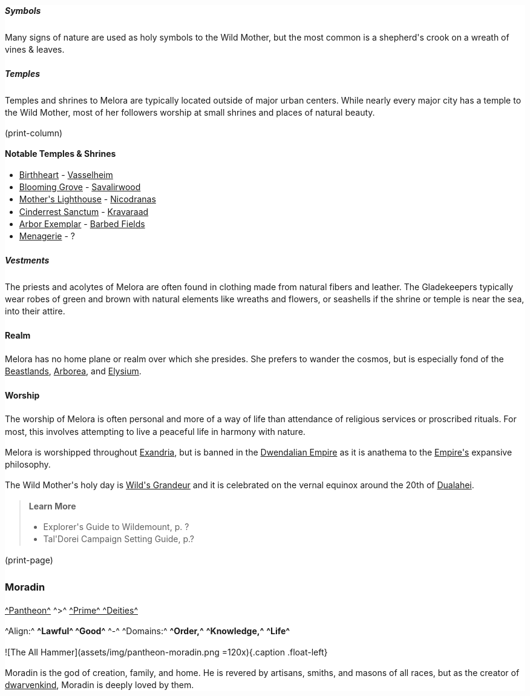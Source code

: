 ##### Symbols
Many signs of nature are used as holy symbols to the Wild Mother, but the most common is a shepherd's crook on a wreath of vines & leaves.

##### Temples
Temples and shrines to Melora are typically located outside of major urban centers. While nearly every major city has a temple to the Wild Mother, most of her followers worship at small shrines and places of natural beauty. 

(print-column)

**Notable Temples & Shrines**
- [Birthheart](birthheart) - [Vasselheim](vasselheim)
- [Blooming Grove](blooming-grove) - [Savalirwood](savalirwood)
- [Mother's Lighthouse](mothers-lighthouse) - [Nicodranas](nicodranas)
- [Cinderrest Sanctum](cinderrest-sanctum) - [Kravaraad](kravaraad)
- [Arbor Exemplar](arbor-exemplar) - [Barbed Fields](barbed-fields)
- [Menagerie](menagerie) - ?

##### Vestments
The priests and acolytes of Melora are often found in clothing made from natural fibers and leather. The Gladekeepers typically wear robes of green and brown with natural elements like wreaths and flowers, or seashells if the shrine or temple is near the sea, into their attire.

#### Realm
Melora has no home plane or realm over which she presides. She prefers to wander the cosmos, but is especially fond of the [Beastlands](beastlands), [Arborea](arborea), and [Elysium](elysium).

#### Worship
The worship of Melora is often personal and more of a way of life than attendance of religious services or proscribed rituals. For most, this involves attempting to live a peaceful life in harmony with nature.

Melora is worshipped throughout [Exandria](geography), but is banned in the [Dwendalian Empire](dwendalian-empire) as it is anathema to the [Empire's](dwendalian-empire) expansive philosophy.

The Wild Mother's holy day is [Wild's Grandeur](wilds-grandeur) and it is celebrated on the vernal equinox around the 20th of [Dualahei](dualahei).

> **Learn More**
> - Explorer's Guide to Wildemount, p. ?
> - Tal'Dorei Campaign Setting Guide, p.?


(print-page)

### Moradin
[^Pantheon^](pantheon) ^>^ [^Prime^ ^Deities^](prime-deities)

^Align:^ **^Lawful^ ^Good^** ^-^ ^Domains:^ **^Order,^** **^Knowledge,^** **^Life^**

![The All Hammer](assets/img/pantheon-moradin.png =120x){.caption .float-left}

Moradin is the god of creation, family, and home. He is revered by artisans, smiths, and masons of all races, but as the creator of [dwarvenkind](dwarves), Moradin is deeply loved by them. 
